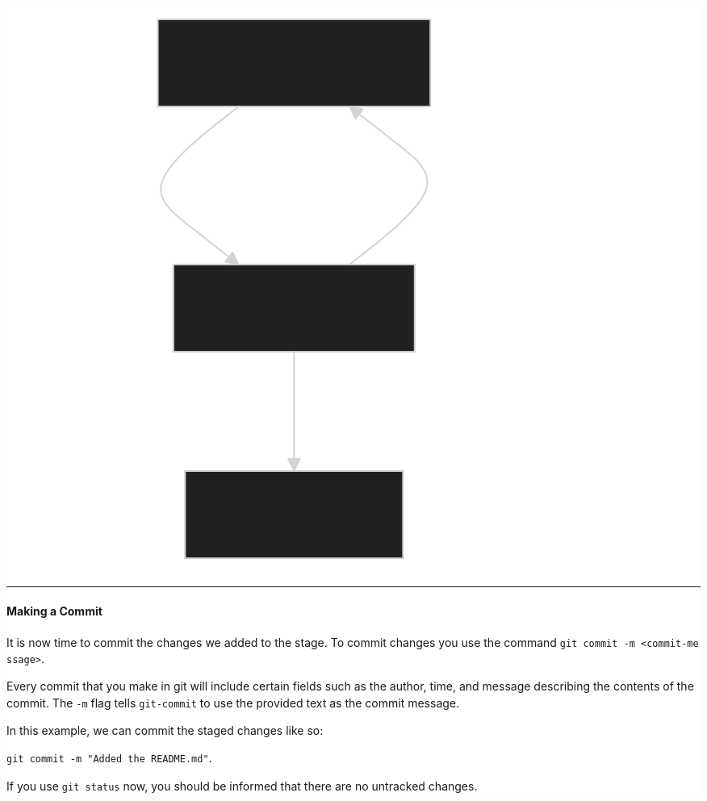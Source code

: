 ![bg right w:600](diagrams/staging_and_commiting.svg)

---

#### Making a Commit

It is now time to commit the changes we added to the stage. To commit changes you use the command `git commit -m <commit-message>`. 

Every commit that you make in git will include certain fields such as the author, time, and message describing the contents of the commit. The `-m` flag tells `git-commit` to use the provided text as the commit message. 

In this example, we can commit the staged changes like so: 

`git commit -m "Added the README.md"`. 

If you use `git status` now, you should be informed that there are no untracked changes. 
